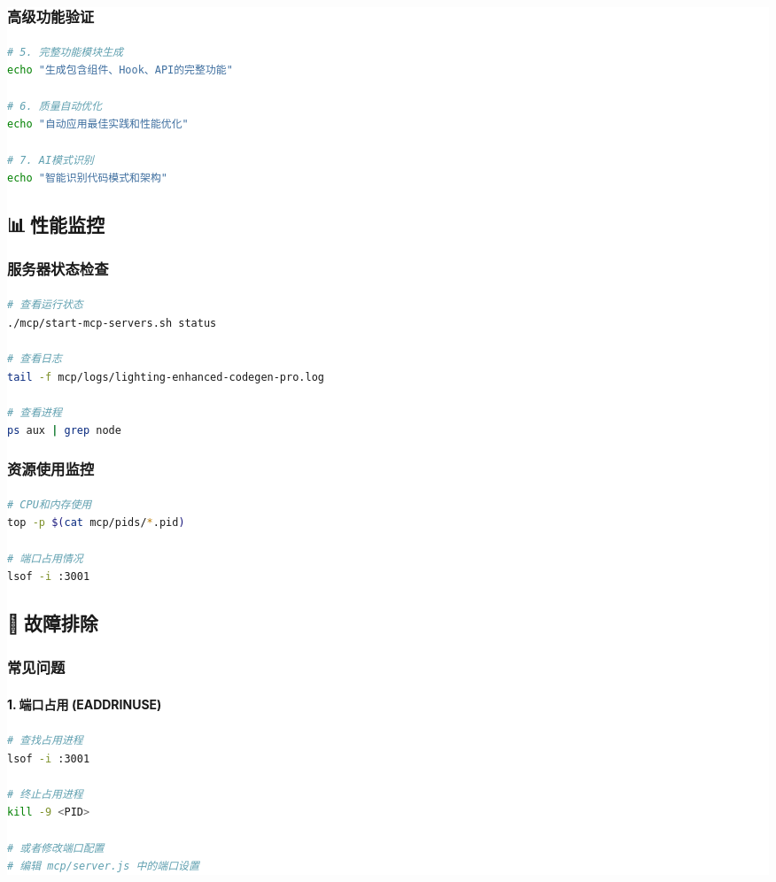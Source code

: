 ### **高级功能验证**
```bash
# 5. 完整功能模块生成
echo "生成包含组件、Hook、API的完整功能"

# 6. 质量自动优化
echo "自动应用最佳实践和性能优化"

# 7. AI模式识别
echo "智能识别代码模式和架构"
```

## 📊 **性能监控**

### **服务器状态检查**
```bash
# 查看运行状态
./mcp/start-mcp-servers.sh status

# 查看日志
tail -f mcp/logs/lighting-enhanced-codegen-pro.log

# 查看进程
ps aux | grep node
```

### **资源使用监控**
```bash
# CPU和内存使用
top -p $(cat mcp/pids/*.pid)

# 端口占用情况
lsof -i :3001
```

## 🔧 **故障排除**

### **常见问题**

#### **1. 端口占用 (EADDRINUSE)**
```bash
# 查找占用进程
lsof -i :3001

# 终止占用进程
kill -9 <PID>

# 或者修改端口配置
# 编辑 mcp/server.js 中的端口设置
```

